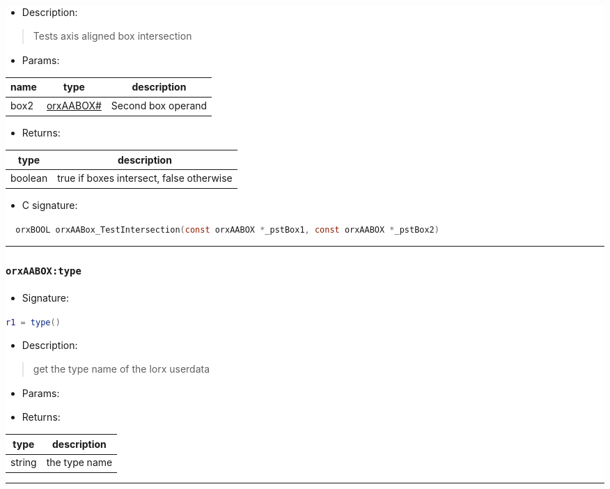 * Description:

> Tests axis aligned box intersection

* Params:

name | type | description 
--- | --- | ---
box2 | [orxAABOX\#](./orxAABOX.md) | Second box operand

* Returns:

type | description 
--- | ---
boolean | true if boxes intersect, false otherwise

* C signature:

```c
  orxBOOL orxAABox_TestIntersection(const orxAABOX *_pstBox1, const orxAABOX *_pstBox2)
```

---

### **`orxAABOX:type`**

* Signature:

```lua
r1 = type()
```

* Description:

> get the type name of the lorx userdata

* Params:

* Returns:

type | description 
--- | ---
string | the type name

---

